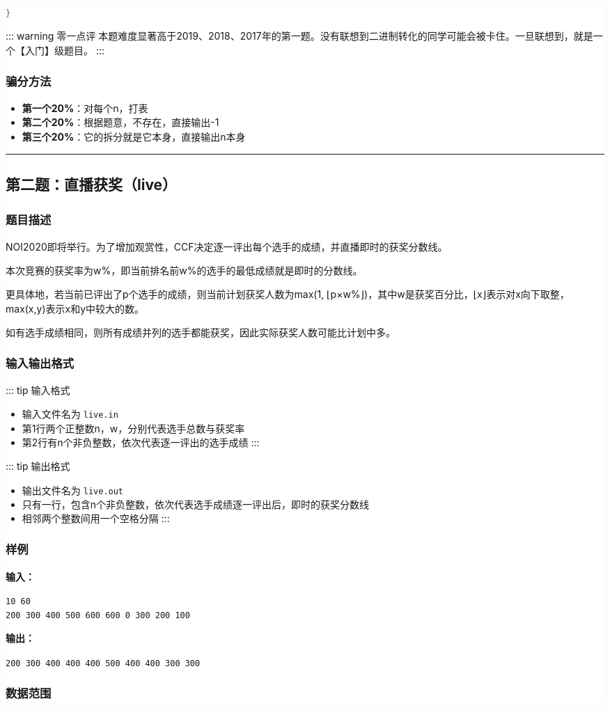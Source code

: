 ```cpp
}
```

::: warning 零一点评
本题难度显著高于2019、2018、2017年的第一题。没有联想到二进制转化的同学可能会被卡住。一旦联想到，就是一个【入门】级题目。
:::

### 骗分方法

- **第一个20%**：对每个n，打表
- **第二个20%**：根据题意，不存在，直接输出-1
- **第三个20%**：它的拆分就是它本身，直接输出n本身

---

## 第二题：直播获奖（live）

### 题目描述

NOI2020即将举行。为了增加观赏性，CCF决定逐一评出每个选手的成绩，并直播即时的获奖分数线。

本次竞赛的获奖率为w%，即当前排名前w%的选手的最低成绩就是即时的分数线。

更具体地，若当前已评出了p个选手的成绩，则当前计划获奖人数为max(1, ⌊p×w%⌋)，其中w是获奖百分比，⌊x⌋表示对x向下取整，max(x,y)表示x和y中较大的数。

如有选手成绩相同，则所有成绩并列的选手都能获奖，因此实际获奖人数可能比计划中多。

### 输入输出格式

::: tip 输入格式
- 输入文件名为 `live.in`
- 第1行两个正整数n，w，分别代表选手总数与获奖率
- 第2行有n个非负整数，依次代表逐一评出的选手成绩
:::

::: tip 输出格式
- 输出文件名为 `live.out`
- 只有一行，包含n个非负整数，依次代表选手成绩逐一评出后，即时的获奖分数线
- 相邻两个整数间用一个空格分隔
:::

### 样例

**输入：**
```
10 60
200 300 400 500 600 600 0 300 200 100
```

**输出：**
```
200 300 400 400 400 500 400 400 300 300
```

### 数据范围
